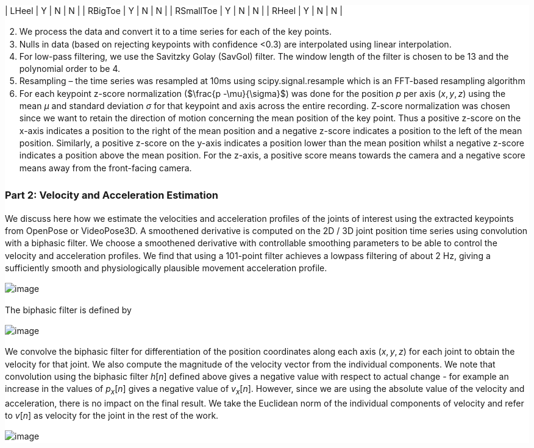 | LHeel        | Y             | N           | N                      |
| RBigToe      | Y             | N           | N                      |
| RSmallToe    | Y             | N           | N                      |
| RHeel        | Y             | N           | N                      |

2. We process the data and convert it to a time series for each of the key points.
3. Nulls in data (based on rejecting keypoints with confidence <0.3) are interpolated using linear interpolation.
4. For low-pass filtering, we use the Savitzky Golay (SavGol) filter. The window length of the filter is chosen to be 13 and the polynomial order to be 4.
5. Resampling – the time series was resampled at 10ms using scipy.signal.resample which is an FFT-based resampling algorithm
6. For each keypoint z-score normalization ($\frac{p -\mu}{\sigma}$) was done for the position $p$ per axis ($x,y,z$) using the mean $\mu$ and standard deviation $\sigma$ for that keypoint and axis across the entire recording. Z-score normalization was chosen since we want to retain the direction of motion concerning the mean position of the key point. Thus a positive z-score on the x-axis indicates a position to the right of the mean position and a negative z-score indicates a position to the left of the mean position. Similarly, a positive z-score on the y-axis indicates a position lower than the mean position whilst a negative z-score indicates a position above the mean position. For the z-axis, a positive score means towards the camera and a negative score means away from the front-facing camera.

### Part 2: Velocity and Acceleration Estimation

We discuss here how we estimate the velocities and acceleration profiles of the joints of interest using the extracted keypoints from OpenPose or VideoPose3D. A smoothened derivative is computed on the 2D / 3D joint position time series using convolution with a biphasic filter. We choose a smoothened derivative with controllable smoothing parameters to be able to control the velocity and acceleration profiles. We find that using a 101-point filter achieves a lowpass filtering of about 2 Hz, giving a sufficiently smooth and physiologically plausible movement acceleration profile. 

![image](https://github.com/sujoyrc/hindustani_raga_dataset_processing/assets/8533584/be669afe-b153-47a0-9cd3-aaacaaaaba5b)

The biphasic filter is defined by

![image](https://github.com/sujoyrc/hindustani_raga_dataset_processing/assets/8533584/557a1e54-0efd-4621-b7e2-b2c2888e658f)


We convolve the biphasic filter for differentiation of the position coordinates along each axis $(x,y,z)$ for each joint to obtain the velocity for that joint. We also compute the magnitude of the velocity vector from the individual components. 
We note that convolution using the biphasic filter $h[n]$ defined above gives a negative value with respect to actual change - for example an increase in the values of $p_x[n]$ gives a negative value of $v_x[n]$. However, since we are using the absolute value of the velocity and acceleration, there is no impact on the final result.
We take the Euclidean norm of the individual components of velocity and refer to $v[n]$ as velocity for the joint in the rest of the work. 

![image](https://github.com/sujoyrc/hindustani_raga_dataset_processing/assets/8533584/9039406d-6549-47e8-b55f-5ce5a3c8d1ef)
